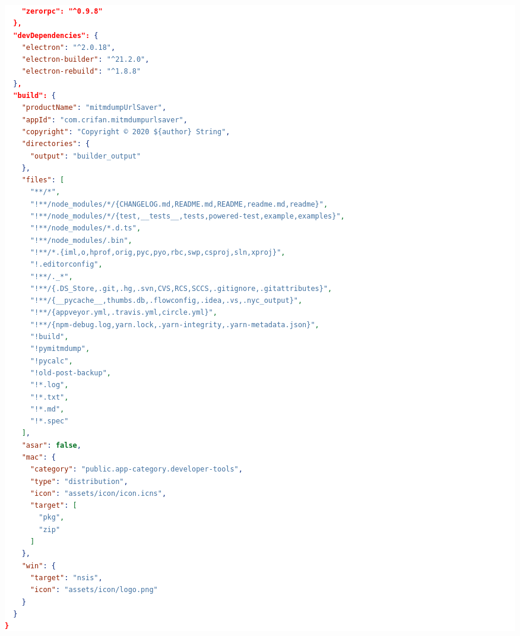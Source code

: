 ```json
    "zerorpc": "^0.9.8"
  },
  "devDependencies": {
    "electron": "^2.0.18",
    "electron-builder": "^21.2.0",
    "electron-rebuild": "^1.8.8"
  },
  "build": {
    "productName": "mitmdumpUrlSaver",
    "appId": "com.crifan.mitmdumpurlsaver",
    "copyright": "Copyright © 2020 ${author} String",
    "directories": {
      "output": "builder_output"
    },
    "files": [
      "**/*",
      "!**/node_modules/*/{CHANGELOG.md,README.md,README,readme.md,readme}",
      "!**/node_modules/*/{test,__tests__,tests,powered-test,example,examples}",
      "!**/node_modules/*.d.ts",
      "!**/node_modules/.bin",
      "!**/*.{iml,o,hprof,orig,pyc,pyo,rbc,swp,csproj,sln,xproj}",
      "!.editorconfig",
      "!**/._*",
      "!**/{.DS_Store,.git,.hg,.svn,CVS,RCS,SCCS,.gitignore,.gitattributes}",
      "!**/{__pycache__,thumbs.db,.flowconfig,.idea,.vs,.nyc_output}",
      "!**/{appveyor.yml,.travis.yml,circle.yml}",
      "!**/{npm-debug.log,yarn.lock,.yarn-integrity,.yarn-metadata.json}",
      "!build",
      "!pymitmdump",
      "!pycalc",
      "!old-post-backup",
      "!*.log",
      "!*.txt",
      "!*.md",
      "!*.spec"
    ],
    "asar": false,
    "mac": {
      "category": "public.app-category.developer-tools",
      "type": "distribution",
      "icon": "assets/icon/icon.icns",
      "target": [
        "pkg",
        "zip"
      ]
    },
    "win": {
      "target": "nsis",
      "icon": "assets/icon/logo.png"
    }
  }
}
```
